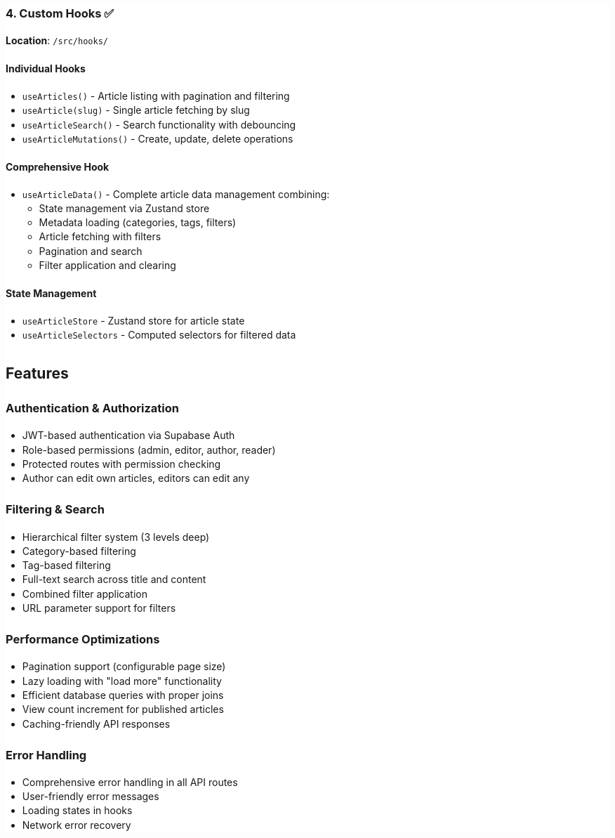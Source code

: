 ### 4. Custom Hooks ✅
**Location**: `/src/hooks/`

#### Individual Hooks
- `useArticles()` - Article listing with pagination and filtering
- `useArticle(slug)` - Single article fetching by slug
- `useArticleSearch()` - Search functionality with debouncing
- `useArticleMutations()` - Create, update, delete operations

#### Comprehensive Hook
- `useArticleData()` - Complete article data management combining:
  - State management via Zustand store
  - Metadata loading (categories, tags, filters)
  - Article fetching with filters
  - Pagination and search
  - Filter application and clearing

#### State Management
- `useArticleStore` - Zustand store for article state
- `useArticleSelectors` - Computed selectors for filtered data

## Features

### Authentication & Authorization
- JWT-based authentication via Supabase Auth
- Role-based permissions (admin, editor, author, reader)
- Protected routes with permission checking
- Author can edit own articles, editors can edit any

### Filtering & Search
- Hierarchical filter system (3 levels deep)
- Category-based filtering
- Tag-based filtering
- Full-text search across title and content
- Combined filter application
- URL parameter support for filters

### Performance Optimizations
- Pagination support (configurable page size)
- Lazy loading with "load more" functionality
- Efficient database queries with proper joins
- View count increment for published articles
- Caching-friendly API responses

### Error Handling
- Comprehensive error handling in all API routes
- User-friendly error messages
- Loading states in hooks
- Network error recovery
